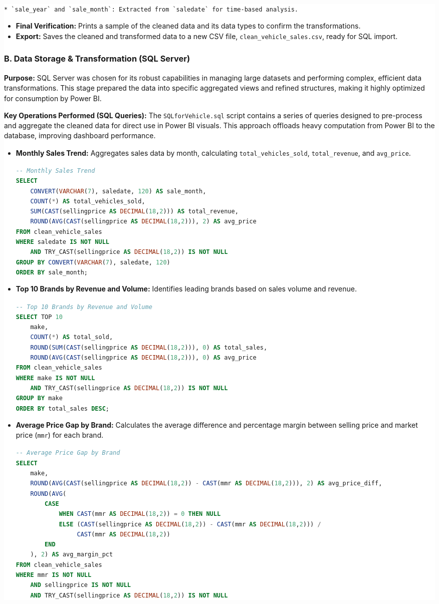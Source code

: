     * `sale_year` and `sale_month`: Extracted from `saledate` for time-based analysis.
* **Final Verification:** Prints a sample of the cleaned data and its data types to confirm the transformations.
* **Export:** Saves the cleaned and transformed data to a new CSV file, `clean_vehicle_sales.csv`, ready for SQL import.

### B. Data Storage & Transformation (SQL Server)

**Purpose:** SQL Server was chosen for its robust capabilities in managing large datasets and performing complex, efficient data transformations. This stage prepared the data into specific aggregated views and refined structures, making it highly optimized for consumption by Power BI.

**Key Operations Performed (SQL Queries):**
The `SQLforVehicle.sql` script contains a series of queries designed to pre-process and aggregate the cleaned data for direct use in Power BI visuals. This approach offloads heavy computation from Power BI to the database, improving dashboard performance.
* **Monthly Sales Trend:** Aggregates sales data by month, calculating `total_vehicles_sold`, `total_revenue`, and `avg_price`.
    ```sql
    -- Monthly Sales Trend
    SELECT
        CONVERT(VARCHAR(7), saledate, 120) AS sale_month,
        COUNT(*) AS total_vehicles_sold,
        SUM(CAST(sellingprice AS DECIMAL(18,2))) AS total_revenue,
        ROUND(AVG(CAST(sellingprice AS DECIMAL(18,2))), 2) AS avg_price
    FROM clean_vehicle_sales
    WHERE saledate IS NOT NULL
        AND TRY_CAST(sellingprice AS DECIMAL(18,2)) IS NOT NULL
    GROUP BY CONVERT(VARCHAR(7), saledate, 120)
    ORDER BY sale_month;
    ```
* **Top 10 Brands by Revenue and Volume:** Identifies leading brands based on sales volume and revenue.
    ```sql
    -- Top 10 Brands by Revenue and Volume
    SELECT TOP 10
        make,
        COUNT(*) AS total_sold,
        ROUND(SUM(CAST(sellingprice AS DECIMAL(18,2))), 0) AS total_sales,
        ROUND(AVG(CAST(sellingprice AS DECIMAL(18,2))), 0) AS avg_price
    FROM clean_vehicle_sales
    WHERE make IS NOT NULL
        AND TRY_CAST(sellingprice AS DECIMAL(18,2)) IS NOT NULL
    GROUP BY make
    ORDER BY total_sales DESC;
    ```
* **Average Price Gap by Brand:** Calculates the average difference and percentage margin between selling price and market price (`mmr`) for each brand.
    ```sql
    -- Average Price Gap by Brand
    SELECT
        make,
        ROUND(AVG(CAST(sellingprice AS DECIMAL(18,2)) - CAST(mmr AS DECIMAL(18,2))), 2) AS avg_price_diff,
        ROUND(AVG(
            CASE
                WHEN CAST(mmr AS DECIMAL(18,2)) = 0 THEN NULL
                ELSE (CAST(sellingprice AS DECIMAL(18,2)) - CAST(mmr AS DECIMAL(18,2))) /
                     CAST(mmr AS DECIMAL(18,2))
            END
        ), 2) AS avg_margin_pct
    FROM clean_vehicle_sales
    WHERE mmr IS NOT NULL
        AND sellingprice IS NOT NULL
        AND TRY_CAST(sellingprice AS DECIMAL(18,2)) IS NOT NULL